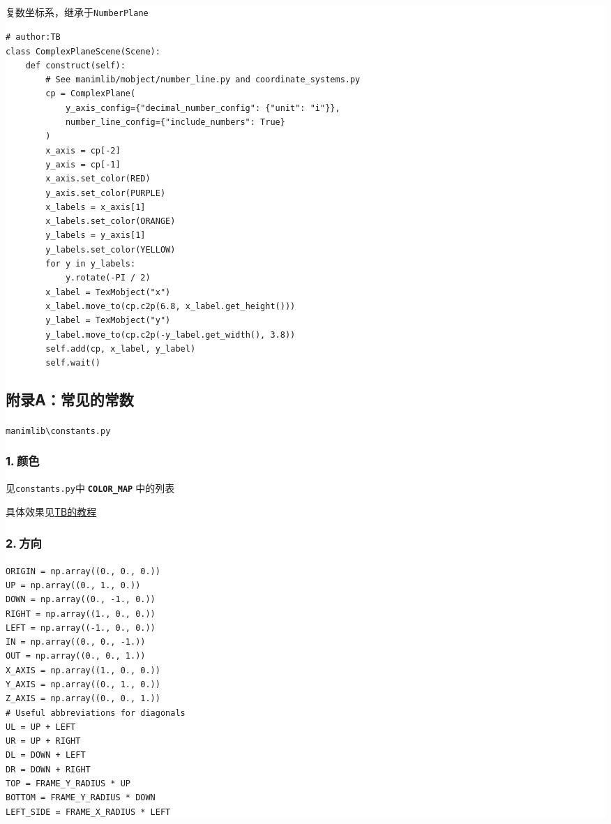 复数坐标系，继承于`NumberPlane`

```
# author:TB
class ComplexPlaneScene(Scene):
    def construct(self):
        # See manimlib/mobject/number_line.py and coordinate_systems.py
        cp = ComplexPlane(
            y_axis_config={"decimal_number_config": {"unit": "i"}},
            number_line_config={"include_numbers": True}
        )
        x_axis = cp[-2]
        y_axis = cp[-1]
        x_axis.set_color(RED)
        y_axis.set_color(PURPLE)
        x_labels = x_axis[1]
        x_labels.set_color(ORANGE)
        y_labels = y_axis[1]
        y_labels.set_color(YELLOW)
        for y in y_labels:
            y.rotate(-PI / 2)
        x_label = TexMobject("x")
        x_label.move_to(cp.c2p(6.8, x_label.get_height()))
        y_label = TexMobject("y")
        y_label.move_to(cp.c2p(-y_label.get_width(), 3.8))
        self.add(cp, x_label, y_label)
        self.wait()
```

## [](https://gitee.com/andrewgithub/manim-tutorial-CN/#%E9%99%84%E5%BD%95a%E5%B8%B8%E8%A7%81%E7%9A%84%E5%B8%B8%E6%95%B0)附录A：常见的常数

`manimlib\constants.py`

### [](https://gitee.com/andrewgithub/manim-tutorial-CN/#1-%E9%A2%9C%E8%89%B2)1. 颜色

见`constants.py`中 **`COLOR_MAP`** 中的列表

具体效果见[TB的教程](https://gitee.com/link?target=https%3A%2F%2Felteoremadebeethoven.github.io%2Fmanim_3feb_docs.github.io%2Fhtml%2F_static%2Fcolors%2Fcolors.html)

### [](https://gitee.com/andrewgithub/manim-tutorial-CN/#2-%E6%96%B9%E5%90%91)2. 方向

```
ORIGIN = np.array((0., 0., 0.))
UP = np.array((0., 1., 0.))
DOWN = np.array((0., -1., 0.))
RIGHT = np.array((1., 0., 0.))
LEFT = np.array((-1., 0., 0.))
IN = np.array((0., 0., -1.))
OUT = np.array((0., 0., 1.))
X_AXIS = np.array((1., 0., 0.))
Y_AXIS = np.array((0., 1., 0.))
Z_AXIS = np.array((0., 0., 1.))
# Useful abbreviations for diagonals
UL = UP + LEFT
UR = UP + RIGHT
DL = DOWN + LEFT
DR = DOWN + RIGHT
TOP = FRAME_Y_RADIUS * UP
BOTTOM = FRAME_Y_RADIUS * DOWN
LEFT_SIDE = FRAME_X_RADIUS * LEFT
```